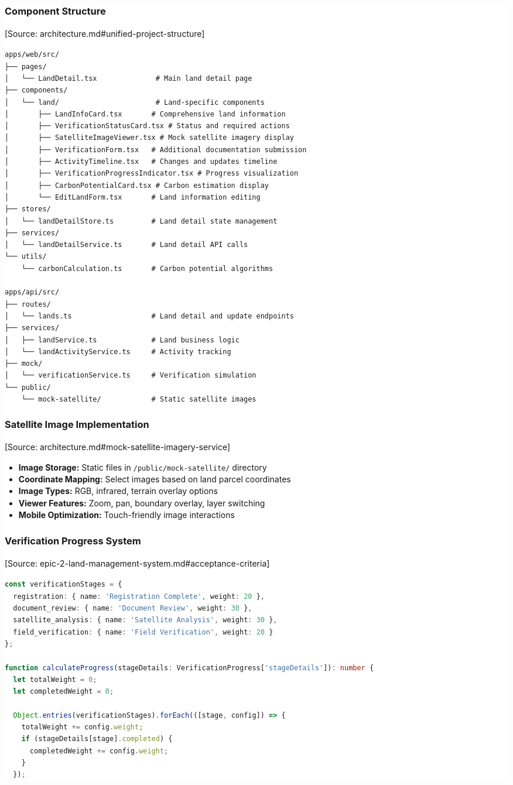 ### Component Structure
[Source: architecture.md#unified-project-structure]
```
apps/web/src/
├── pages/
│   └── LandDetail.tsx              # Main land detail page
├── components/
│   └── land/                       # Land-specific components
│       ├── LandInfoCard.tsx       # Comprehensive land information
│       ├── VerificationStatusCard.tsx # Status and required actions
│       ├── SatelliteImageViewer.tsx # Mock satellite imagery display
│       ├── VerificationForm.tsx   # Additional documentation submission
│       ├── ActivityTimeline.tsx   # Changes and updates timeline
│       ├── VerificationProgressIndicator.tsx # Progress visualization
│       ├── CarbonPotentialCard.tsx # Carbon estimation display
│       └── EditLandForm.tsx       # Land information editing
├── stores/
│   └── landDetailStore.ts         # Land detail state management
├── services/
│   └── landDetailService.ts       # Land detail API calls
└── utils/
    └── carbonCalculation.ts       # Carbon potential algorithms

apps/api/src/
├── routes/
│   └── lands.ts                   # Land detail and update endpoints
├── services/
│   ├── landService.ts             # Land business logic
│   └── landActivityService.ts     # Activity tracking
├── mock/
│   └── verificationService.ts     # Verification simulation
└── public/
    └── mock-satellite/            # Static satellite images
```

### Satellite Image Implementation
[Source: architecture.md#mock-satellite-imagery-service]
- **Image Storage:** Static files in `/public/mock-satellite/` directory
- **Coordinate Mapping:** Select images based on land parcel coordinates
- **Image Types:** RGB, infrared, terrain overlay options
- **Viewer Features:** Zoom, pan, boundary overlay, layer switching
- **Mobile Optimization:** Touch-friendly image interactions

### Verification Progress System
[Source: epic-2-land-management-system.md#acceptance-criteria]
```typescript
const verificationStages = {
  registration: { name: 'Registration Complete', weight: 20 },
  document_review: { name: 'Document Review', weight: 30 },
  satellite_analysis: { name: 'Satellite Analysis', weight: 30 },
  field_verification: { name: 'Field Verification', weight: 20 }
};

function calculateProgress(stageDetails: VerificationProgress['stageDetails']): number {
  let totalWeight = 0;
  let completedWeight = 0;
  
  Object.entries(verificationStages).forEach(([stage, config]) => {
    totalWeight += config.weight;
    if (stageDetails[stage].completed) {
      completedWeight += config.weight;
    }
  });
```